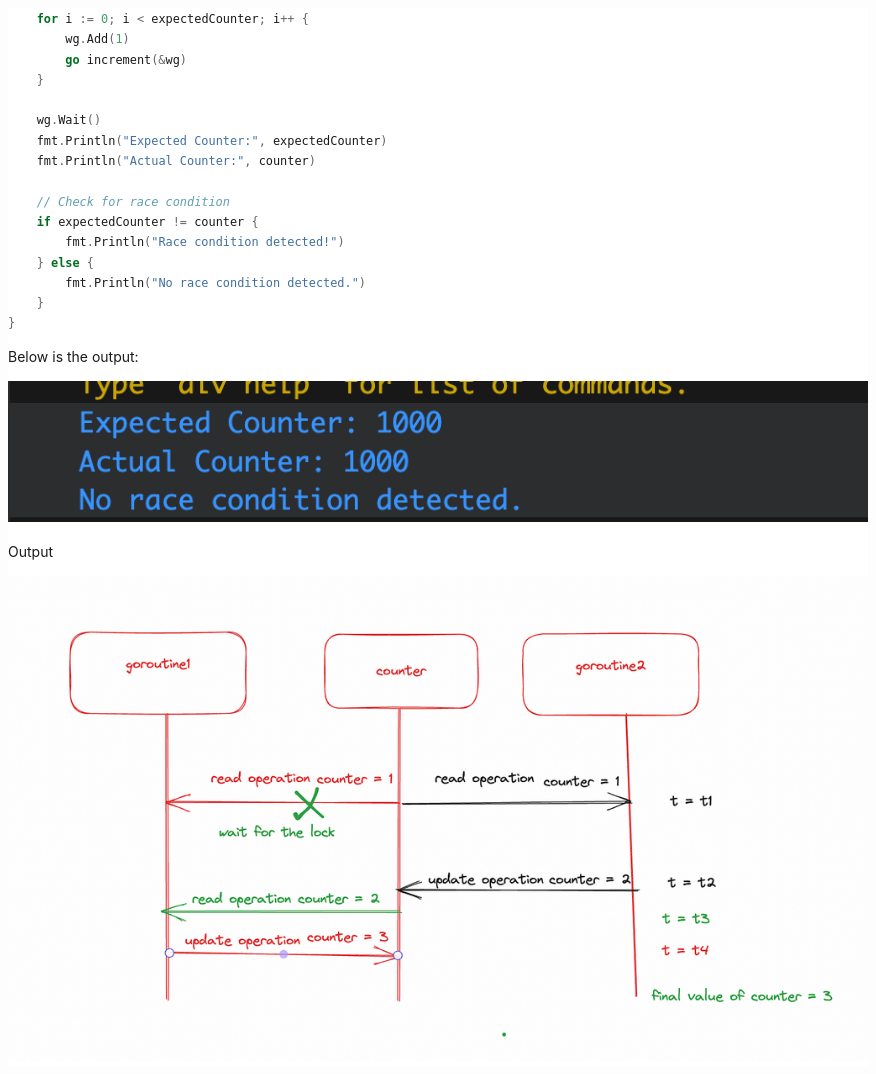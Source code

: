 ```go
	for i := 0; i < expectedCounter; i++ {
		wg.Add(1)
		go increment(&wg)
	}

	wg.Wait()
	fmt.Println("Expected Counter:", expectedCounter)
	fmt.Println("Actual Counter:", counter)

	// Check for race condition
	if expectedCounter != counter {
		fmt.Println("Race condition detected!")
	} else {
		fmt.Println("No race condition detected.")
	}
}
```

Below is the output:


![Output](/assets/5f41199085b9/1*9UVZDf4wDNcYUiLgyD700A.png)

Output


![No race conditions](/assets/5f41199085b9/1*VNS-44mwb-4NVI6mmYx9LA.png)
